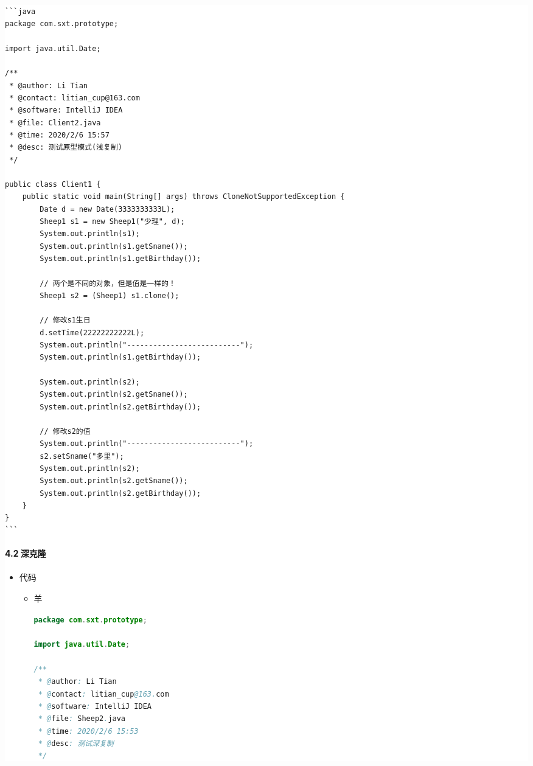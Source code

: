     ```java
    package com.sxt.prototype;
    
    import java.util.Date;
    
    /**
     * @author: Li Tian
     * @contact: litian_cup@163.com
     * @software: IntelliJ IDEA
     * @file: Client2.java
     * @time: 2020/2/6 15:57
     * @desc: 测试原型模式(浅复制)
     */
    
    public class Client1 {
        public static void main(String[] args) throws CloneNotSupportedException {
            Date d = new Date(3333333333L);
            Sheep1 s1 = new Sheep1("少理", d);
            System.out.println(s1);
            System.out.println(s1.getSname());
            System.out.println(s1.getBirthday());
    
            // 两个是不同的对象，但是值是一样的！
            Sheep1 s2 = (Sheep1) s1.clone();
    
            // 修改s1生日
            d.setTime(22222222222L);
            System.out.println("--------------------------");
            System.out.println(s1.getBirthday());
    
            System.out.println(s2);
            System.out.println(s2.getSname());
            System.out.println(s2.getBirthday());
    
            // 修改s2的值
            System.out.println("--------------------------");
            s2.setSname("多里");
            System.out.println(s2);
            System.out.println(s2.getSname());
            System.out.println(s2.getBirthday());
        }
    }
    ```

#### 4.2 深克隆

- 代码

  - 羊

    ```java
    package com.sxt.prototype;
    
    import java.util.Date;
    
    /**
     * @author: Li Tian
     * @contact: litian_cup@163.com
     * @software: IntelliJ IDEA
     * @file: Sheep2.java
     * @time: 2020/2/6 15:53
     * @desc: 测试深复制
     */
    